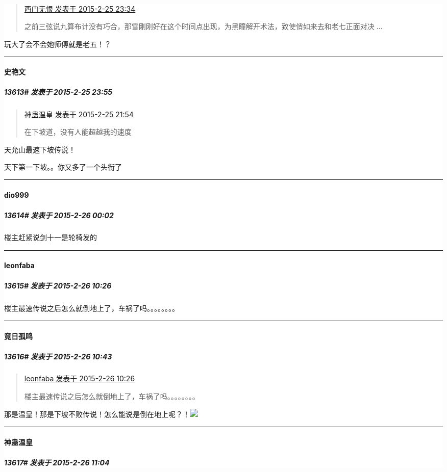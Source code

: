 
<blockquote><a href="httphttps://bbs.saraba1st.com/2b/forum.php?mod=redirect&amp;goto=findpost&amp;pid=28176405&amp;ptid=346283" target="_blank">西门无恨 发表于 2015-2-25 23:34</a>

之前三弦说九算布计没有巧合，那雪刚刚好在这个时间点出现，为黑瞳解开术法，致使俏如来去和老七正面对决 ...</blockquote>
玩大了会不会她师傅就是老五！？


-----

####  史艳文  
##### 13613#       发表于 2015-2-25 23:55


<blockquote><a href="httphttps://bbs.saraba1st.com/2b/forum.php?mod=redirect&amp;goto=findpost&amp;pid=28175446&amp;ptid=346283" target="_blank">神蛊温皇 发表于 2015-2-25 21:54</a>

在下坡道，没有人能超越我的速度</blockquote>
天允山最速下坡传说！

天下第一下坡。。你又多了一个头衔了


-----

####  dio999  
##### 13614#       发表于 2015-2-26 00:02


楼主赶紧说剑十一是轮椅发的


-----

####  leonfaba  
##### 13615#       发表于 2015-2-26 10:26


楼主最速传说之后怎么就倒地上了，车祸了吗。。。。。。。。


-----

####  竟日孤鸣  
##### 13616#       发表于 2015-2-26 10:43


<blockquote><a href="httphttps://bbs.saraba1st.com/2b/forum.php?mod=redirect&amp;goto=findpost&amp;pid=28178981&amp;ptid=346283" target="_blank">leonfaba 发表于 2015-2-26 10:26</a>

楼主最速传说之后怎么就倒地上了，车祸了吗。。。。。。。。</blockquote>
那是温皇！那是下坡不败传说！怎么能说是倒在地上呢？！<img src="https://static.saraba1st.com/image/smiley/face/27.gif" referrerpolicy="no-referrer">


-----

####  神蛊温皇  
##### 13617#       发表于 2015-2-26 11:04
